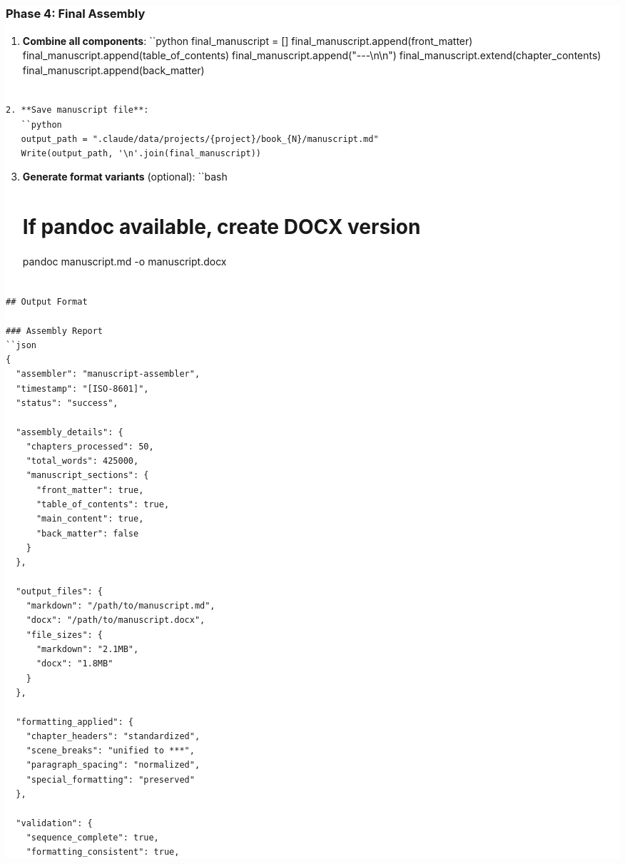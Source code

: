 ### Phase 4: Final Assembly
1. **Combine all components**:
   ``python
   final_manuscript = []
   final_manuscript.append(front_matter)
   final_manuscript.append(table_of_contents)
   final_manuscript.append("---\n\n")
   final_manuscript.extend(chapter_contents)
   final_manuscript.append(back_matter)
```

2. **Save manuscript file**:
   ``python
   output_path = ".claude/data/projects/{project}/book_{N}/manuscript.md"
   Write(output_path, '\n'.join(final_manuscript))
```

3. **Generate format variants** (optional):
   ``bash
   # If pandoc available, create DOCX version
   pandoc manuscript.md -o manuscript.docx
```

## Output Format

### Assembly Report
``json
{
  "assembler": "manuscript-assembler",
  "timestamp": "[ISO-8601]",
  "status": "success",
  
  "assembly_details": {
    "chapters_processed": 50,
    "total_words": 425000,
    "manuscript_sections": {
      "front_matter": true,
      "table_of_contents": true,
      "main_content": true,
      "back_matter": false
    }
  },
  
  "output_files": {
    "markdown": "/path/to/manuscript.md",
    "docx": "/path/to/manuscript.docx",
    "file_sizes": {
      "markdown": "2.1MB",
      "docx": "1.8MB"
    }
  },
  
  "formatting_applied": {
    "chapter_headers": "standardized",
    "scene_breaks": "unified to ***",
    "paragraph_spacing": "normalized",
    "special_formatting": "preserved"
  },
  
  "validation": {
    "sequence_complete": true,
    "formatting_consistent": true,
```